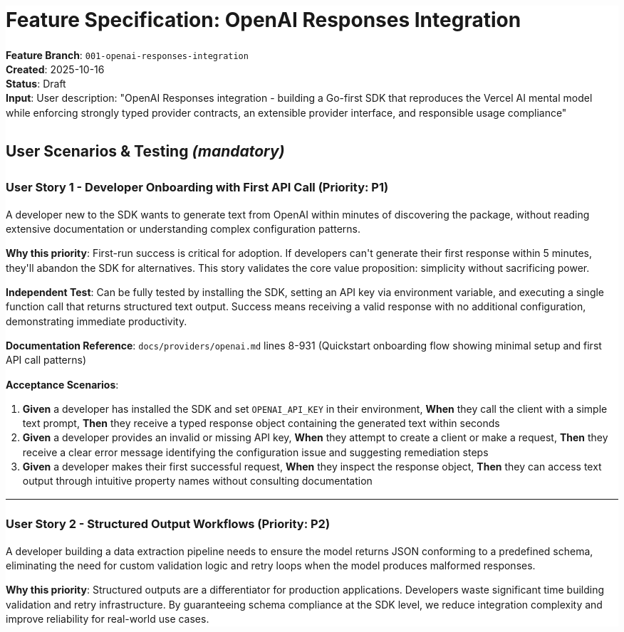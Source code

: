# Feature Specification: OpenAI Responses Integration

**Feature Branch**: `001-openai-responses-integration`  
**Created**: 2025-10-16  
**Status**: Draft  
**Input**: User description: "OpenAI Responses integration - building a Go-first SDK that reproduces the Vercel AI mental model while enforcing strongly typed provider contracts, an extensible provider interface, and responsible usage compliance"

## User Scenarios & Testing *(mandatory)*

### User Story 1 - Developer Onboarding with First API Call (Priority: P1)

A developer new to the SDK wants to generate text from OpenAI within minutes of discovering the package, without reading extensive documentation or understanding complex configuration patterns.

**Why this priority**: First-run success is critical for adoption. If developers can't generate their first response within 5 minutes, they'll abandon the SDK for alternatives. This story validates the core value proposition: simplicity without sacrificing power.

**Independent Test**: Can be fully tested by installing the SDK, setting an API key via environment variable, and executing a single function call that returns structured text output. Success means receiving a valid response with no additional configuration, demonstrating immediate productivity.

**Documentation Reference**: `docs/providers/openai.md` lines 8-931 (Quickstart onboarding flow showing minimal setup and first API call patterns)

**Acceptance Scenarios**:

1. **Given** a developer has installed the SDK and set `OPENAI_API_KEY` in their environment, **When** they call the client with a simple text prompt, **Then** they receive a typed response object containing the generated text within seconds
2. **Given** a developer provides an invalid or missing API key, **When** they attempt to create a client or make a request, **Then** they receive a clear error message identifying the configuration issue and suggesting remediation steps
3. **Given** a developer makes their first successful request, **When** they inspect the response object, **Then** they can access text output through intuitive property names without consulting documentation

---

### User Story 2 - Structured Output Workflows (Priority: P2)

A developer building a data extraction pipeline needs to ensure the model returns JSON conforming to a predefined schema, eliminating the need for custom validation logic and retry loops when the model produces malformed responses.

**Why this priority**: Structured outputs are a differentiator for production applications. Developers waste significant time building validation and retry infrastructure. By guaranteeing schema compliance at the SDK level, we reduce integration complexity and improve reliability for real-world use cases.
